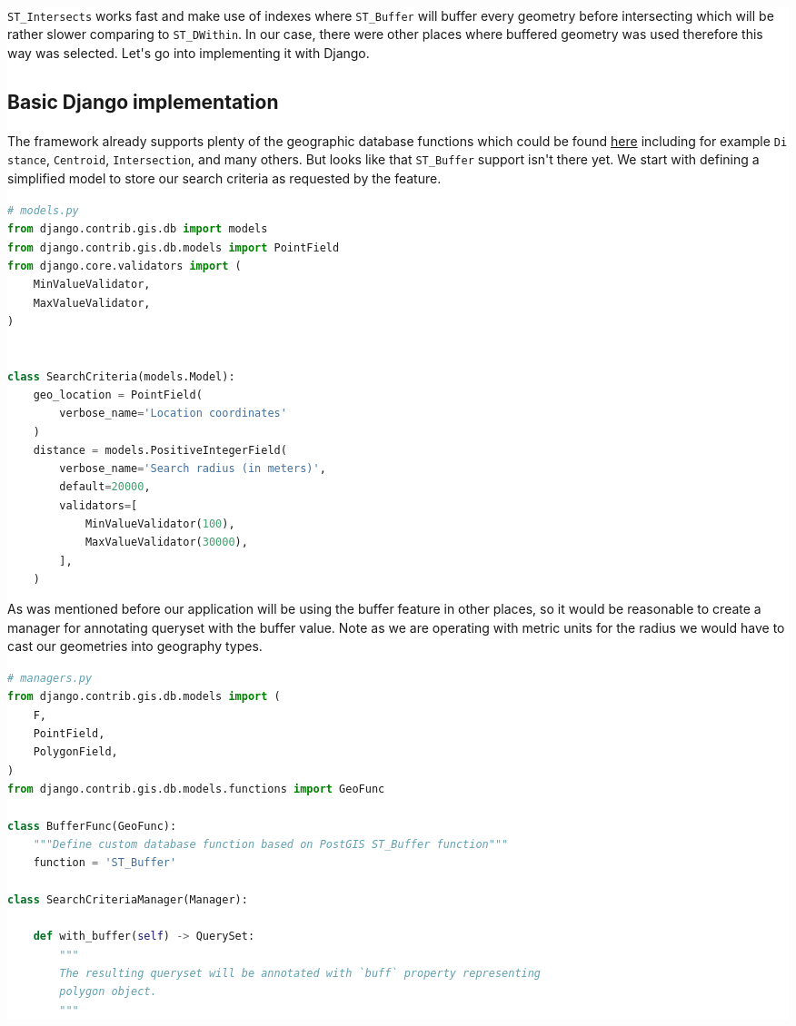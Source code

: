 `ST_Intersects` works fast and make use of indexes where `ST_Buffer` will buffer every geometry before intersecting which will be rather slower comparing to `ST_DWithin`. 
In our case, there were other places where buffered geometry was used therefore this way was selected.  Let's go into implementing it with Django.


## Basic Django implementation
The framework already supports plenty of the geographic database functions which could be found [here](https://docs.djangoproject.com/en/3.2/ref/contrib/gis/functions/#module-django.contrib.gis.db.models.functions) including for example 
`Distance`, `Centroid`, `Intersection`, and many others. But looks like that `ST_Buffer` support isn't there yet. 
We start with defining a simplified model to store our search criteria as requested by the feature. 

```python
# models.py
from django.contrib.gis.db import models
from django.contrib.gis.db.models import PointField
from django.core.validators import (
    MinValueValidator,
    MaxValueValidator,
)


class SearchCriteria(models.Model):
    geo_location = PointField(
        verbose_name='Location coordinates'
    )
    distance = models.PositiveIntegerField(
        verbose_name='Search radius (in meters)',
        default=20000,
        validators=[
            MinValueValidator(100),
            MaxValueValidator(30000),
        ],
    )

```

As was mentioned before our application will be using the buffer feature in other places, so it would be reasonable to create a manager 
for annotating queryset with the buffer value. Note as we are operating with metric units for the radius we would have to cast our geometries into 
geography types.

```python
# managers.py
from django.contrib.gis.db.models import (
    F, 
    PointField, 
    PolygonField,
)
from django.contrib.gis.db.models.functions import GeoFunc

class BufferFunc(GeoFunc):
    """Define custom database function based on PostGIS ST_Buffer function"""
    function = 'ST_Buffer'

class SearchCriteriaManager(Manager):

    def with_buffer(self) -> QuerySet:
        """
        The resulting queryset will be annotated with `buff` property representing
        polygon object.
        """
```